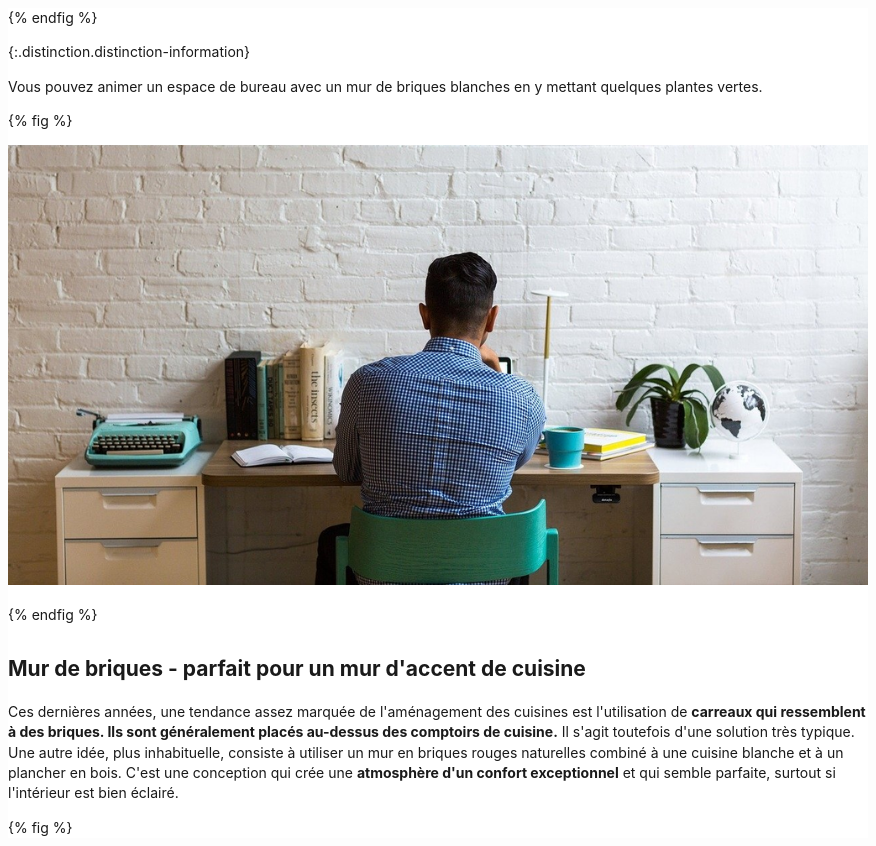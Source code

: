 {% endfig %}

{:.distinction.distinction-information} 

Vous pouvez animer un espace de bureau avec un mur de briques blanches en y mettant quelques plantes vertes.

{% fig %}

 ![Design d'un mur en briques blanches](/uploads/biala-cegla-na-sciane-biuro.jpg "Design d'un mur en briques blanches") 

{% endfig %}

## Mur de briques - parfait pour un mur d'accent de cuisine

Ces dernières années, une tendance assez marquée de l'aménagement des cuisines est l'utilisation de **carreaux qui ressemblent à des briques. Ils sont généralement placés au-dessus des comptoirs de cuisine.** Il s'agit toutefois d'une solution très typique. Une autre idée, plus inhabituelle, consiste à utiliser un mur en briques rouges naturelles combiné à une cuisine blanche et à un plancher en bois. C'est une conception qui crée une **atmosphère d'un confort exceptionnel** et qui semble parfaite, surtout si l'intérieur est bien éclairé.

{% fig %}
